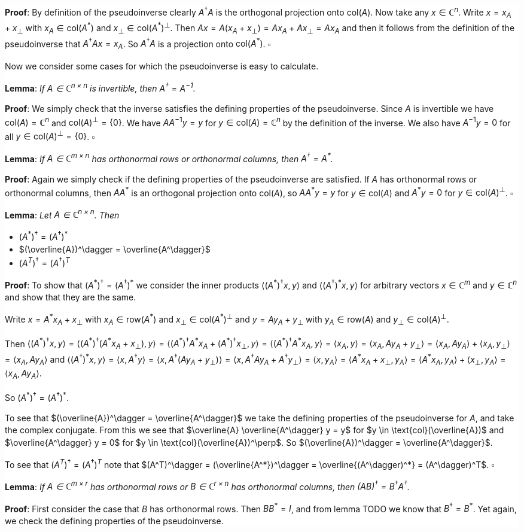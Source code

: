 **Proof**: By definition of the pseudoinverse clearly $A^\dagger A$ is the orthogonal projection onto $\text{col}(A)$. Now take any $x \in \mathbb{C}^n$. Write $x = x_A + x_\perp$ with $x_A \in \text{col}(A^*)$ and $x_\perp \in \text{col}(A^*)^\perp$. Then $Ax = A(x_A + x_\perp) = Ax_A + Ax_\perp = Ax_A$ and then it follows from the definition of the pseudoinverse that $A^\dagger A x = x_A$. So $A^\dagger A$ is a projection onto $\text{col}(A^*)$. $\square$

Now we consider some cases for which the pseudoinverse is easy to calculate.

**Lemma**: *If $A \in \mathbb{C}^{n \times n}$ is invertible, then $A^\dagger = A^{-1}$.*

**Proof**: We simply check that the inverse satisfies the defining properties of the pseudoinverse. Since $A$ is invertible we have $\text{col}(A) = \mathbb{C}^n$ and $\text{col}(A)^\perp = \{ 0 \}$. We have $AA^{-1}y = y$ for $y \in \text{col}(A) = \mathbb{C}^n$ by the definition of the inverse. We also have $A^{-1} y = 0$ for all $y \in \text{col}(A)^\perp = \{ 0 \}$. $\square$

**Lemma**: *If $A \in \mathbb{C}^{m \times n}$ has orthonormal rows or orthonormal columns, then $A^\dagger = A^*$.*

**Proof**: Again we simply check if the defining properties of the pseudoinverse are satisfied. If $A$ has orthonormal rows or orthonormal columns, then $AA^*$ is an orthogonal projection onto $\text{col}(A)$, so $AA^*y = y$ for $y \in \text{col}(A)$ and $A^* y = 0$ for $y \in \text{col}(A)^\perp$. $\square$

**Lemma**: *Let $A \in \mathbb{C}^{n \times n}$. Then*
  - $(A^*)^\dagger = (A^\dagger)^*$
  - $(\overline{A})^\dagger = \overline{A^\dagger}$
  - $(A^T)^\dagger = (A^\dagger)^T$

**Proof**: To show that $(A^*)^\dagger = (A^\dagger)^*$ we consider the inner products $\left< (A^*)^\dagger x, y \right>$ and $\left< (A^\dagger)^* x, y \right>$ for arbitrary vectors $x \in \mathbb{C}^m$ and $y \in \mathbb{C}^n$ and show that they are the same.

Write $x = A^*x_A + x_\perp$ with $x_A \in \text{row}(A^*)$ and $x_\perp \in \text{col}(A^*)^\perp$ and $y = Ay_A + y_\perp$ with $y_A \in \text{row}(A)$ and $y_\perp \in \text{col}(A)^\perp$.

Then $\left< (A^*)^\dagger x, y \right> = \left< (A^*)^\dagger (A^*x_A + x_\perp), y \right> = \left< (A^*)^\dagger A^* x_A + (A^*)^\dagger x_\perp, y \right> = \left< (A^*)^\dagger A^* x_A, y \right> = \left< x_A, y \right> = \left< x_A, Ay_A + y_\perp \right> = \left< x_A, Ay_A \right> + \left< x_A, y_\perp \right> = \left< x_A, Ay_A \right>$ and $\left< (A^\dagger)^*x, y \right> = \left< x, A^\dagger y \right> = \left< x, A^\dagger(Ay_A + y_\perp) \right> = \left< x, A^\dagger A y_A + A^\dagger y_\perp \right> = \left< x, y_A \right> = \left< A^* x_A + x_\perp, y_A \right> = \left< A^* x_A, y_A \right> + \left< x_\perp, y_A \right> = \left< x_A, Ay_A \right>$.

So $(A^*)^\dagger = (A^\dagger)^*$.

To see that $(\overline{A})^\dagger = \overline{A^\dagger}$ we take the defining properties of the pseudoinverse for $A$, and take the complex conjugate. From this we see that $\overline{A} \overline{A^\dagger} y = y$ for $y \in \text{col}(\overline{A})$ and $\overline{A^\dagger} y = 0$ for $y \in \text{col}(\overline{A})^\perp$. So $(\overline{A})^\dagger = \overline{A^\dagger}$.

To see that $(A^T)^\dagger = (A^\dagger)^T$ note that $(A^T)^\dagger = (\overline{A^*})^\dagger = \overline{(A^\dagger)^*} = (A^\dagger)^T$. $\square$

**Lemma**: *If $A \in \mathbb{C}^{m \times r}$ has orthonormal rows or $B \in \mathbb{C}^{r \times n}$ has orthonormal columns, then $(AB)^\dagger = B^\dagger A^\dagger$.*

**Proof**: First consider the case that $B$ has orthonormal rows. Then $BB^* = I$, and from lemma TODO we know that $B^\dagger = B^*$. Yet again, we check the defining properties of the pseudoinverse.
